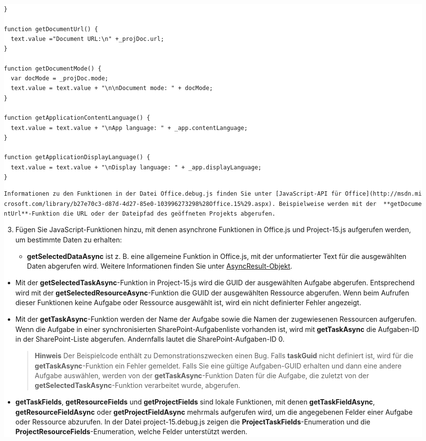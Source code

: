   ```
}

function getDocumentUrl() {
    text.value ="Document URL:\n" +_projDoc.url;
}

function getDocumentMode() {
    var docMode = _projDoc.mode;
    text.value = text.value + "\n\nDocument mode: " + docMode;
}

function getApplicationContentLanguage() {
    text.value = text.value + "\nApp language: " + _app.contentLanguage;
}

function getApplicationDisplayLanguage() {
    text.value = text.value + "\nDisplay language: " + _app.displayLanguage;
}
  ```


    Informationen zu den Funktionen in der Datei Office.debug.js finden Sie unter [JavaScript-API für Office](http://msdn.microsoft.com/library/b27e70c3-d87d-4d27-85e0-103996273298%28Office.15%29.aspx). Beispielweise werden mit der  **getDocumentUrl**-Funktion die URL oder der Dateipfad des geöffneten Projekts abgerufen.
    
3. Fügen Sie JavaScript-Funktionen hinzu, mit denen asynchrone Funktionen in Office.js und Project-15.js aufgerufen werden, um bestimmte Daten zu erhalten:
    
      -  **getSelectedDataAsync** ist z. B. eine allgemeine Funktion in Office.js, mit der unformatierter Text für die ausgewählten Daten abgerufen wird. Weitere Informationen finden Sie unter [AsyncResult-Objekt](http://msdn.microsoft.com/de-de/library/540c114f-0398-425c-baf3-7363f2f6bc47%28Office.15%29.aspx).
    
  - Mit der  **getSelectedTaskAsync**-Funktion in Project-15.js wird die GUID der ausgewählten Aufgabe abgerufen. Entsprechend wird mit der  **getSelectedResourceAsync**-Funktion die GUID der ausgewählten Ressource abgerufen. Wenn beim Aufrufen dieser Funktionen keine Aufgabe oder Ressource ausgewählt ist, wird ein nicht definierter Fehler angezeigt.
    
  - Mit der  **getTaskAsync**-Funktion werden der Name der Aufgabe sowie die Namen der zugewiesenen Ressourcen aufgerufen. Wenn die Aufgabe in einer synchronisierten SharePoint-Aufgabenliste vorhanden ist, wird mit  **getTaskAsync** die Aufgaben-ID in der SharePoint-Liste abgerufen. Andernfalls lautet die SharePoint-Aufgaben-ID 0.
    
     >**Hinweis**  Der Beispielcode enthält zu Demonstrationszwecken einen Bug. Falls  **taskGuid** nicht definiert ist, wird für die **getTaskAsync**-Funktion ein Fehler gemeldet. Falls Sie eine gültige Aufgaben-GUID erhalten und dann eine andere Aufgabe auswählen, werden von der  **getTaskAsync**-Funktion Daten für die Aufgabe, die zuletzt von der  **getSelectedTaskAsync**-Funktion verarbeitet wurde, abgerufen.
  -  **getTaskFields**,  **getResourceFields** und **getProjectFields** sind lokale Funktionen, mit denen **getTaskFieldAsync**,  **getResourceFieldAsync** oder **getProjectFieldAsync** mehrmals aufgerufen wird, um die angegebenen Felder einer Aufgabe oder Ressource abzurufen. In der Datei project-15.debug.js zeigen die **ProjectTaskFields**-Enumeration und die  **ProjectResourceFields**-Enumeration, welche Felder unterstützt werden.
    